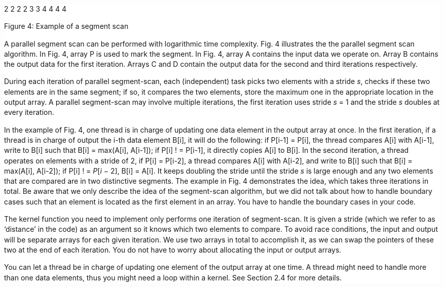    <td width="34">2</td>

   <td width="34">2</td>

   <td width="34">2</td>

   <td width="34">2</td>

   <td width="34">3</td>

   <td width="34">3</td>

   <td width="34">4</td>

   <td width="34">4</td>

   <td width="34">4</td>

   <td width="34">4</td>

  </tr>

 </tbody>

</table>

Figure 4: Example of a segment scan

A parallel segment scan can be performed with logarithmic time complexity. Fig. 4 illustrates the the parallel segment scan algorithm. In Fig. 4, array P is used to mark the segment. In Fig. 4, array A contains the input data we operate on. Array B contains the output data for the first iteration. Arrays C and D contain the output data for the second and third iterations respectively.

During each iteration of parallel segment-scan, each (independent) task picks two elements with a stride <em>s</em>, checks if these two elements are in the same segment; if so, it compares the two elements, store the maximum one in the appropriate location in the output array. A parallel segment-scan may involve multiple iterations, the first iteration uses stride <em>s </em>= 1 and the stride <em>s </em>doubles at every iteration.

In the example of Fig. 4, one thread is in charge of updating one data element in the output array at once. In the first iteration, if a thread is in charge of output the i-th data element B[i], it will do the following: if P[i-1] = P[i], the thread compares A[i] with A[i-1], write to B[i] such that B[i] = max(A[i], A[i-1]); if P[i] ! = P[i-1], it directly copies A[i] to B[i]. In the second iteration, a thread operates on elements with a stride of 2, if P[i] = P[i-2], a thread compares A[i] with A[i-2], and write to B[i] such that B[i] = max(A[i], A[i-2]); if P[i] ! = <em>P</em>[<em>i − </em>2], B[i] = A[i]. It keeps doubling the stride until the stride <em>s </em>is large enough and any two elements that are compared are in two distinctive segments. The example in Fig. 4 demonstrates the idea, which takes three iterations in total. Be aware that we only describe the idea of the segment-scan algorithm, but we did not talk about how to handle boundary cases such that an element is located as the first element in an array. You have to handle the boundary cases in your code.

The kernel function you need to implement only performs one iteration of segment-scan. It is given a stride (which we refer to as ‘distance’ in the code) as an argument so it knows which two elements to compare. To avoid race conditions, the input and output will be separate arrays for each given iteration. We use two arrays in total to accomplish it, as we can swap the pointers of these two at the end of each iteration. You do not have to worry about allocating the input or output arrays.

You can let a thread be in charge of updating one element of the output array at one time. A thread might need to handle more than one data elements, thus you might need a loop within a kernel. See Section 2.4 for more details.
